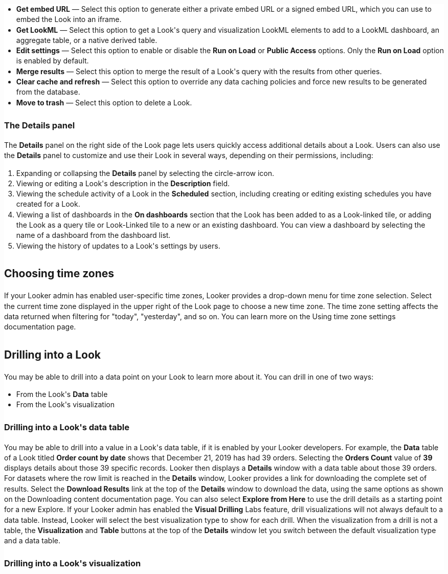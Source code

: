   * **Get embed URL** — Select this option to generate either a private embed URL or a signed embed URL, which you can use to embed the Look into an iframe.
  * **Get LookML** — Select this option to get a Look's query and visualization LookML elements to add to a LookML dashboard, an aggregate table, or a native derived table.
  * **Edit settings** — Select this option to enable or disable the **Run on Load** or **Public Access** options. Only the **Run on Load** option is enabled by default.
  * **Merge results** — Select this option to merge the result of a Look's query with the results from other queries.
  * **Clear cache and refresh** — Select this option to override any data caching policies and force new results to be generated from the database.
  * **Move to trash** — Select this option to delete a Look.


### The Details panel
The **Details** panel on the right side of the Look page lets users quickly access additional details about a Look. Users can also use the **Details** panel to customize and use their Look in several ways, depending on their permissions, including:
  1. Expanding or collapsing the **Details** panel by selecting the circle-arrow icon.
  2. Viewing or editing a Look's description in the **Description** field.
  3. Viewing the schedule activity of a Look in the **Scheduled** section, including creating or editing existing schedules you have created for a Look.
  4. Viewing a list of dashboards in the **On dashboards** section that the Look has been added to as a Look-linked tile, or adding the Look as a query tile or Look-Linked tile to a new or an existing dashboard. You can view a dashboard by selecting the name of a dashboard from the dashboard list.
  5. Viewing the history of updates to a Look's settings by users.


## Choosing time zones
If your Looker admin has enabled user-specific time zones, Looker provides a drop-down menu for time zone selection.
Select the current time zone displayed in the upper right of the Look page to choose a new time zone.
The time zone setting affects the data returned when filtering for "today", "yesterday", and so on. You can learn more on the Using time zone settings documentation page.
## Drilling into a Look
You may be able to drill into a data point on your Look to learn more about it. You can drill in one of two ways:
  * From the Look's **Data** table
  * From the Look's visualization


### Drilling into a Look's data table
You may be able to drill into a value in a Look's data table, if it is enabled by your Looker developers.
For example, the **Data** table of a Look titled **Order count by date** shows that December 21, 2019 has had 39 orders. Selecting the **Orders Count** value of **39** displays details about those 39 specific records.
Looker then displays a **Details** window with a data table about those 39 orders.
For datasets where the row limit is reached in the **Details** window, Looker provides a link for downloading the complete set of results. Select the **Download Results** link at the top of the **Details** window to download the data, using the same options as shown on the Downloading content documentation page.
You can also select **Explore from Here** to use the drill details as a starting point for a new Explore.
If your Looker admin has enabled the **Visual Drilling** Labs feature, drill visualizations will not always default to a data table. Instead, Looker will select the best visualization type to show for each drill. When the visualization from a drill is not a table, the **Visualization** and **Table** buttons at the top of the **Details** window let you switch between the default visualization type and a data table.
### Drilling into a Look's visualization